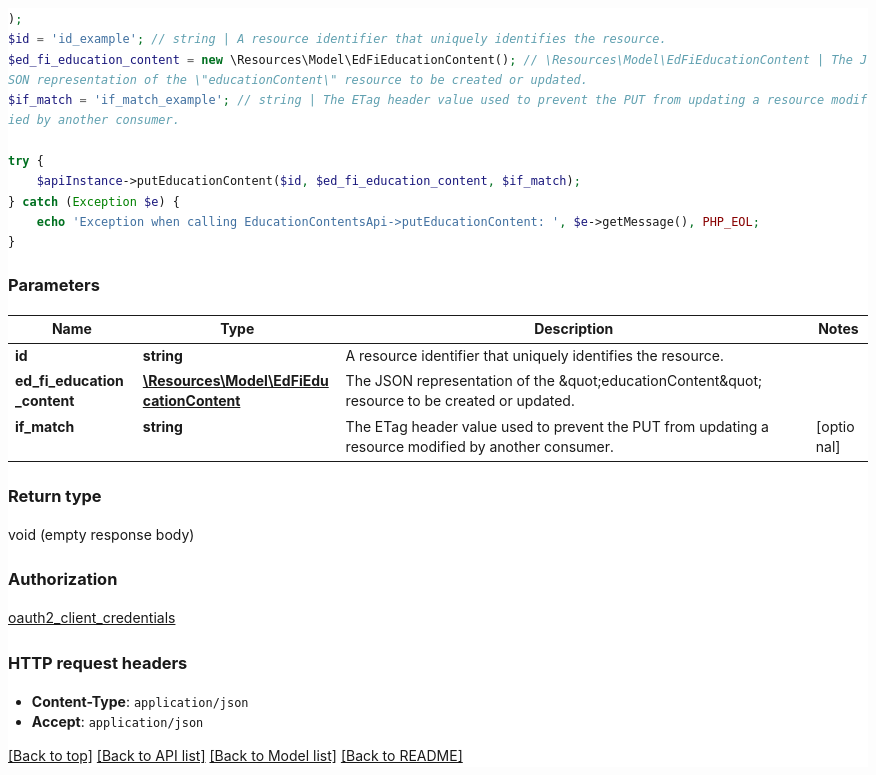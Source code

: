 ```php
);
$id = 'id_example'; // string | A resource identifier that uniquely identifies the resource.
$ed_fi_education_content = new \Resources\Model\EdFiEducationContent(); // \Resources\Model\EdFiEducationContent | The JSON representation of the \"educationContent\" resource to be created or updated.
$if_match = 'if_match_example'; // string | The ETag header value used to prevent the PUT from updating a resource modified by another consumer.

try {
    $apiInstance->putEducationContent($id, $ed_fi_education_content, $if_match);
} catch (Exception $e) {
    echo 'Exception when calling EducationContentsApi->putEducationContent: ', $e->getMessage(), PHP_EOL;
}
```

### Parameters

| Name | Type | Description  | Notes |
| ------------- | ------------- | ------------- | ------------- |
| **id** | **string**| A resource identifier that uniquely identifies the resource. | |
| **ed_fi_education_content** | [**\Resources\Model\EdFiEducationContent**](../Model/EdFiEducationContent.md)| The JSON representation of the \&quot;educationContent\&quot; resource to be created or updated. | |
| **if_match** | **string**| The ETag header value used to prevent the PUT from updating a resource modified by another consumer. | [optional] |

### Return type

void (empty response body)

### Authorization

[oauth2_client_credentials](../../README.md#oauth2_client_credentials)

### HTTP request headers

- **Content-Type**: `application/json`
- **Accept**: `application/json`

[[Back to top]](#) [[Back to API list]](../../README.md#endpoints)
[[Back to Model list]](../../README.md#models)
[[Back to README]](../../README.md)
